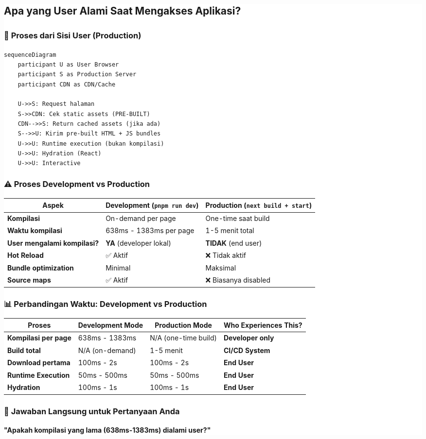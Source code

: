 ## Apa yang User Alami Saat Mengakses Aplikasi?

### 🚀 **Proses dari Sisi User (Production)**

```mermaid
sequenceDiagram
    participant U as User Browser
    participant S as Production Server
    participant CDN as CDN/Cache
    
    U->>S: Request halaman
    S->>CDN: Cek static assets (PRE-BUILT)
    CDN-->>S: Return cached assets (jika ada)
    S-->>U: Kirim pre-built HTML + JS bundles
    U->>U: Runtime execution (bukan kompilasi)
    U->>U: Hydration (React)
    U->>U: Interactive
```

### ⚠️ **Proses Development vs Production**

| Aspek | Development (`pnpm run dev`) | Production (`next build + start`) |
|-------|-----------------------------|-----------------------------------|
| **Kompilasi** | On-demand per page | One-time saat build |
| **Waktu kompilasi** | 638ms - 1383ms per page | 1-5 menit total |
| **User mengalami kompilasi?** | **YA** (developer lokal) | **TIDAK** (end user) |
| **Hot Reload** | ✅ Aktif | ❌ Tidak aktif |
| **Bundle optimization** | Minimal | Maksimal |
| **Source maps** | ✅ Aktif | ❌ Biasanya disabled |

### 📊 **Perbandingan Waktu: Development vs Production**

| Proses | Development Mode | Production Mode | Who Experiences This? |
|--------|------------------|-----------------|----------------------|
| **Kompilasi per page** | 638ms - 1383ms | N/A (one-time build) | **Developer only** |
| **Build total** | N/A (on-demand) | 1-5 menit | **CI/CD System** |
| **Download pertama** | 100ms - 2s | 100ms - 2s | **End User** |
| **Runtime Execution** | 50ms - 500ms | 50ms - 500ms | **End User** |
| **Hydration** | 100ms - 1s | 100ms - 1s | **End User** |

### 🎯 **Jawaban Langsung untuk Pertanyaan Anda**

**"Apakah kompilasi yang lama (638ms-1383ms) dialami user?"**
